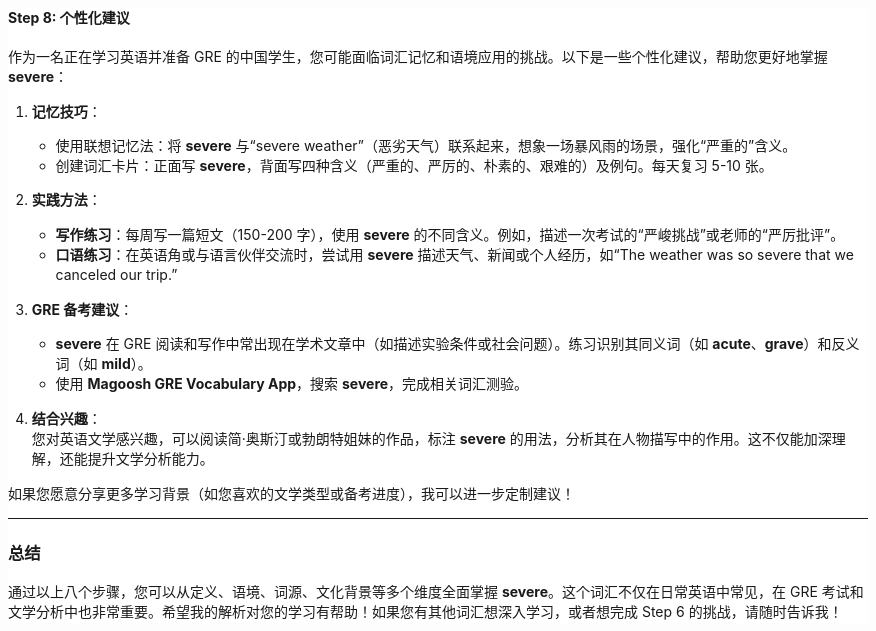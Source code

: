 
#### **Step 8: 个性化建议**

作为一名正在学习英语并准备 GRE 的中国学生，您可能面临词汇记忆和语境应用的挑战。以下是一些个性化建议，帮助您更好地掌握 **severe**：

1. **记忆技巧**：  
   - 使用联想记忆法：将 **severe** 与“severe weather”（恶劣天气）联系起来，想象一场暴风雨的场景，强化“严重的”含义。  
   - 创建词汇卡片：正面写 **severe**，背面写四种含义（严重的、严厉的、朴素的、艰难的）及例句。每天复习 5-10 张。

2. **实践方法**：  
   - **写作练习**：每周写一篇短文（150-200 字），使用 **severe** 的不同含义。例如，描述一次考试的“严峻挑战”或老师的“严厉批评”。  
   - **口语练习**：在英语角或与语言伙伴交流时，尝试用 **severe** 描述天气、新闻或个人经历，如“The weather was so severe that we canceled our trip.”  

3. **GRE 备考建议**：  
   - **severe** 在 GRE 阅读和写作中常出现在学术文章中（如描述实验条件或社会问题）。练习识别其同义词（如 **acute**、**grave**）和反义词（如 **mild**）。  
   - 使用 **Magoosh GRE Vocabulary App**，搜索 **severe**，完成相关词汇测验。  

4. **结合兴趣**：  
   您对英语文学感兴趣，可以阅读简·奥斯汀或勃朗特姐妹的作品，标注 **severe** 的用法，分析其在人物描写中的作用。这不仅能加深理解，还能提升文学分析能力。

如果您愿意分享更多学习背景（如您喜欢的文学类型或备考进度），我可以进一步定制建议！

---

### **总结**

通过以上八个步骤，您可以从定义、语境、词源、文化背景等多个维度全面掌握 **severe**。这个词汇不仅在日常英语中常见，在 GRE 考试和文学分析中也非常重要。希望我的解析对您的学习有帮助！如果您有其他词汇想深入学习，或者想完成 Step 6 的挑战，请随时告诉我！